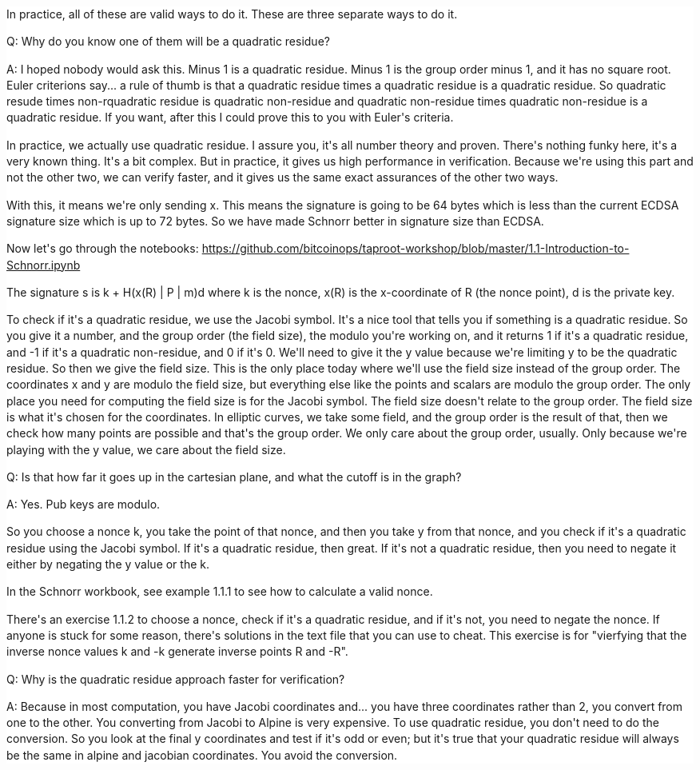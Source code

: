 In practice, all of these are valid ways to do it. These are three separate ways to do it.

Q: Why do you know one of them will be a quadratic residue?

A: I hoped nobody would ask this. Minus 1 is a quadratic residue. Minus 1 is the group order minus 1, and it has no square root. Euler criterions say... a rule of thumb is that a quadratic residue times a quadratic residue is a quadratic residue. So quadratic resude times non-rquadratic residue is quadratic non-residue and quadratic non-residue times quadratic non-residue is a quadratic residue. If you want, after this I could prove this to you with Euler's criteria.

In practice, we actually use quadratic residue. I assure you, it's all number theory and proven. There's nothing funky here, it's a very known thing. It's a bit complex. But in practice, it gives us high performance in verification. Because we're using this part and not the other two, we can verify faster, and it gives us the same exact assurances of the other two ways.

With this, it means we're only sending x. This means the signature is going to be 64 bytes which is less than the current ECDSA signature size which is up to 72 bytes. So we have made Schnorr better in signature size than ECDSA.

Now let's go through the notebooks: <https://github.com/bitcoinops/taproot-workshop/blob/master/1.1-Introduction-to-Schnorr.ipynb>

The signature s is k + H(x(R) | P | m)d where k is the nonce, x(R) is the x-coordinate of R (the nonce point), d is the private key.

To check if it's a quadratic residue, we use the Jacobi symbol. It's a nice tool that tells you if something is a quadratic residue. So you give it a number, and the group order (the field size), the modulo you're working on, and it returns 1 if it's a quadratic residue, and -1 if it's a quadratic non-residue, and 0 if it's 0. We'll need to give it the y value because we're limiting y to be the quadratic residue. So then we give the field size. This is the only place today where we'll use the field size instead of the group order. The coordinates x and y are modulo the field size, but everything else like the points and scalars are modulo the group order. The only place you need for computing the field size is for the Jacobi symbol. The field size doesn't relate to the group order. The field size is what it's chosen for the coordinates. In elliptic curves, we take some field, and the group order is the result of that, then we check how many points are possible and that's the group order. We only care about the group order, usually. Only because we're playing with the y value, we care about the field size.

Q: Is that how far it goes up in the cartesian plane, and what the cutoff is in the graph?

A: Yes. Pub keys are modulo.

So you choose a nonce k, you take the point of that nonce, and then you take y from that nonce, and you check if it's a quadratic residue using the Jacobi symbol. If it's a quadratic residue, then great. If it's not a quadratic residue, then you need to negate it either by negating the y value or the k.

In the Schnorr workbook, see example 1.1.1 to see how to calculate a valid nonce.

There's an exercise 1.1.2 to choose a nonce, check if it's a quadratic residue, and if it's not, you need to negate the nonce. If anyone is stuck for some reason, there's solutions in the text file that you can use to cheat. This exercise is for "vierfying that the inverse nonce values k and -k generate inverse points R and -R".

Q: Why is the quadratic residue approach faster for verification?

A: Because in most computation, you have Jacobi coordinates and... you have three coordinates rather than 2, you convert from one to the other. You converting from Jacobi to Alpine is very expensive. To use quadratic residue, you don't need to do the conversion. So you look at the final y coordinates and test if it's odd or even; but it's true that your quadratic residue will always be the same in alpine and jacobian coordinates. You avoid the conversion.
